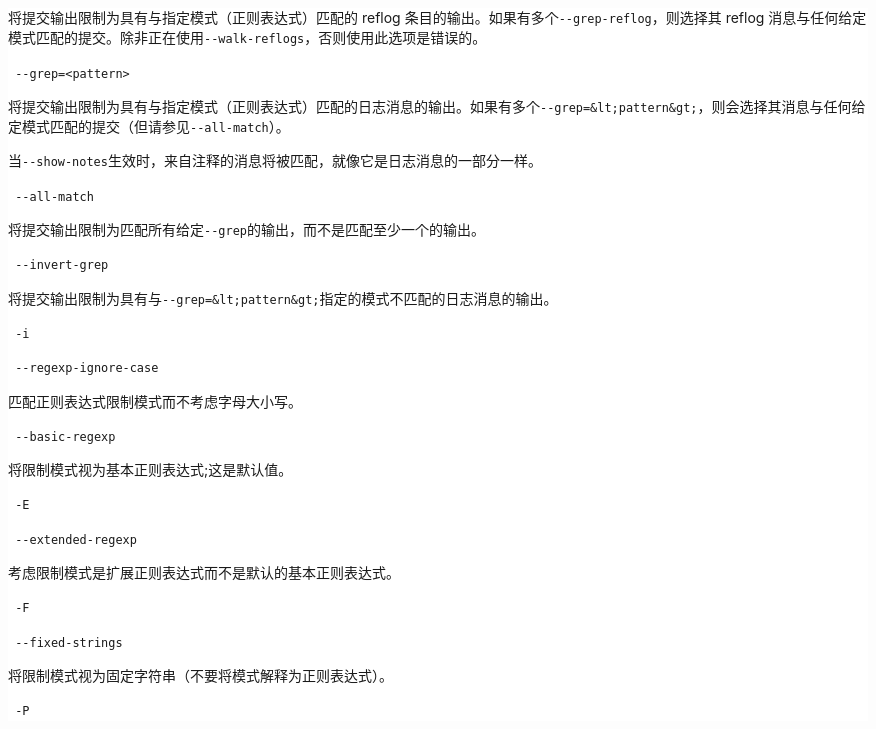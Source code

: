 将提交输出限制为具有与指定模式（正则表达式）匹配的 reflog 条目的输出。如果有多个`--grep-reflog`，则选择其 reflog 消息与任何给定模式匹配的提交。除非正在使用`--walk-reflogs`，否则使用此选项是错误的。

```
 --grep=<pattern> 
```

将提交输出限制为具有与指定模式（正则表达式）匹配的日志消息的输出。如果有多个`--grep=&lt;pattern&gt;`，则会选择其消息与任何给定模式匹配的提交（但请参见`--all-match`）。

当`--show-notes`生效时，来自注释的消息将被匹配，就像它是日志消息的一部分一样。

```
 --all-match 
```

将提交输出限制为匹配所有给定`--grep`的输出，而不是匹配至少一个的输出。

```
 --invert-grep 
```

将提交输出限制为具有与`--grep=&lt;pattern&gt;`指定的模式不匹配的日志消息的输出。

```
 -i 
```

```
 --regexp-ignore-case 
```

匹配正则表达式限制模式而不考虑字母大小写。

```
 --basic-regexp 
```

将限制模式视为基本正则表达式;这是默认值。

```
 -E 
```

```
 --extended-regexp 
```

考虑限制模式是扩展正则表达式而不是默认的基本正则表达式。

```
 -F 
```

```
 --fixed-strings 
```

将限制模式视为固定字符串（不要将模式解释为正则表达式）。

```
 -P 
```
